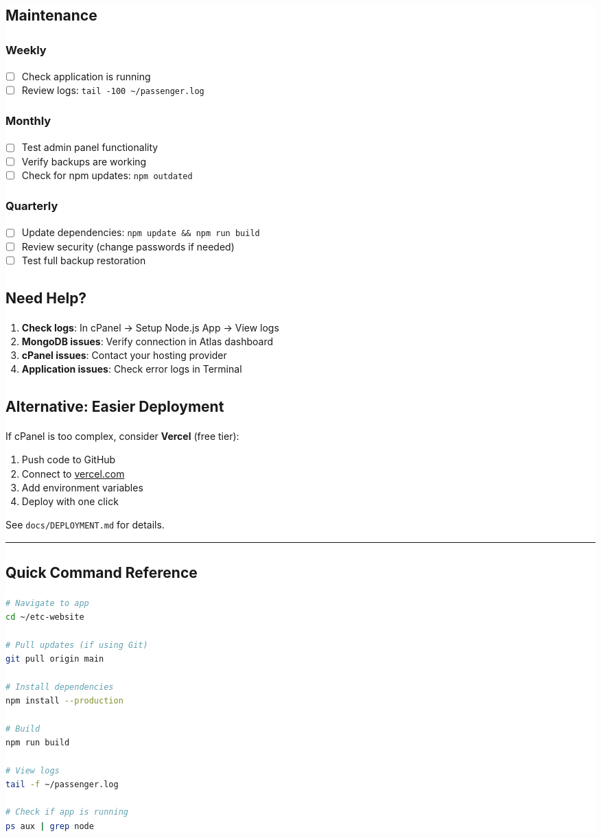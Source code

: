 ## Maintenance

### Weekly
- [ ] Check application is running
- [ ] Review logs: `tail -100 ~/passenger.log`

### Monthly
- [ ] Test admin panel functionality
- [ ] Verify backups are working
- [ ] Check for npm updates: `npm outdated`

### Quarterly
- [ ] Update dependencies: `npm update && npm run build`
- [ ] Review security (change passwords if needed)
- [ ] Test full backup restoration

## Need Help?

1. **Check logs**: In cPanel → Setup Node.js App → View logs
2. **MongoDB issues**: Verify connection in Atlas dashboard
3. **cPanel issues**: Contact your hosting provider
4. **Application issues**: Check error logs in Terminal

## Alternative: Easier Deployment

If cPanel is too complex, consider **Vercel** (free tier):
1. Push code to GitHub
2. Connect to [vercel.com](https://vercel.com)
3. Add environment variables
4. Deploy with one click

See `docs/DEPLOYMENT.md` for details.

---

## Quick Command Reference

```bash
# Navigate to app
cd ~/etc-website

# Pull updates (if using Git)
git pull origin main

# Install dependencies
npm install --production

# Build
npm run build

# View logs
tail -f ~/passenger.log

# Check if app is running
ps aux | grep node
```
